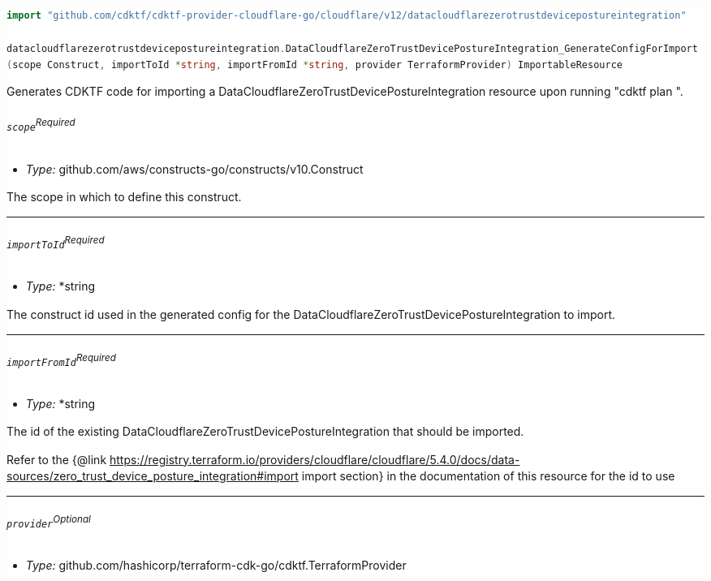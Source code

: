 ```go
import "github.com/cdktf/cdktf-provider-cloudflare-go/cloudflare/v12/datacloudflarezerotrustdevicepostureintegration"

datacloudflarezerotrustdevicepostureintegration.DataCloudflareZeroTrustDevicePostureIntegration_GenerateConfigForImport(scope Construct, importToId *string, importFromId *string, provider TerraformProvider) ImportableResource
```

Generates CDKTF code for importing a DataCloudflareZeroTrustDevicePostureIntegration resource upon running "cdktf plan <stack-name>".

###### `scope`<sup>Required</sup> <a name="scope" id="@cdktf/provider-cloudflare.dataCloudflareZeroTrustDevicePostureIntegration.DataCloudflareZeroTrustDevicePostureIntegration.generateConfigForImport.parameter.scope"></a>

- *Type:* github.com/aws/constructs-go/constructs/v10.Construct

The scope in which to define this construct.

---

###### `importToId`<sup>Required</sup> <a name="importToId" id="@cdktf/provider-cloudflare.dataCloudflareZeroTrustDevicePostureIntegration.DataCloudflareZeroTrustDevicePostureIntegration.generateConfigForImport.parameter.importToId"></a>

- *Type:* *string

The construct id used in the generated config for the DataCloudflareZeroTrustDevicePostureIntegration to import.

---

###### `importFromId`<sup>Required</sup> <a name="importFromId" id="@cdktf/provider-cloudflare.dataCloudflareZeroTrustDevicePostureIntegration.DataCloudflareZeroTrustDevicePostureIntegration.generateConfigForImport.parameter.importFromId"></a>

- *Type:* *string

The id of the existing DataCloudflareZeroTrustDevicePostureIntegration that should be imported.

Refer to the {@link https://registry.terraform.io/providers/cloudflare/cloudflare/5.4.0/docs/data-sources/zero_trust_device_posture_integration#import import section} in the documentation of this resource for the id to use

---

###### `provider`<sup>Optional</sup> <a name="provider" id="@cdktf/provider-cloudflare.dataCloudflareZeroTrustDevicePostureIntegration.DataCloudflareZeroTrustDevicePostureIntegration.generateConfigForImport.parameter.provider"></a>

- *Type:* github.com/hashicorp/terraform-cdk-go/cdktf.TerraformProvider
